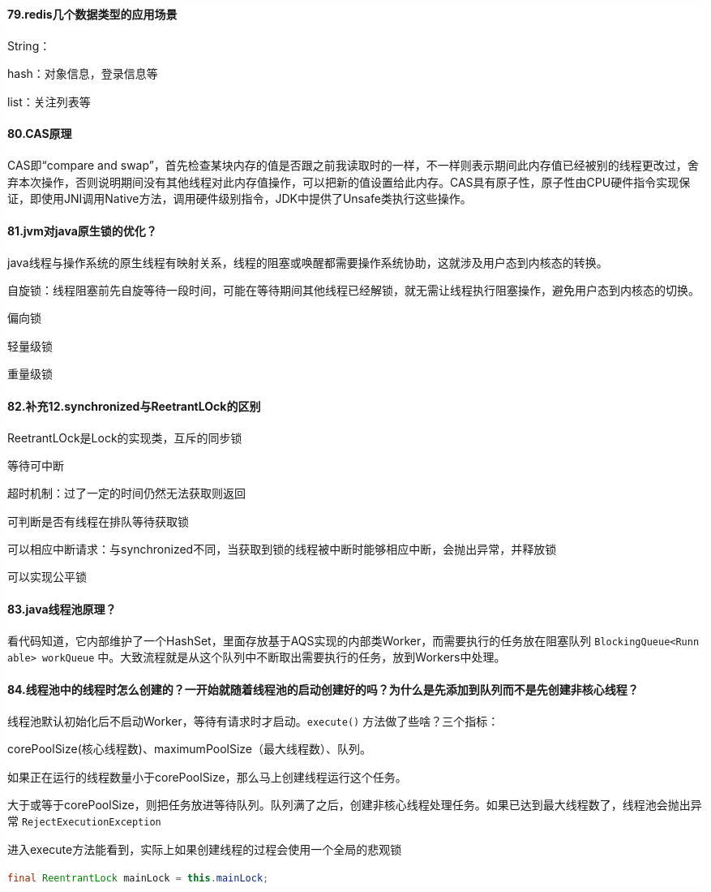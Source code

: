 #### 79.redis几个数据类型的应用场景

String：

hash：对象信息，登录信息等

list：关注列表等

#### 80.CAS原理

CAS即“compare and swap”，首先检查某块内存的值是否跟之前我读取时的一样，不一样则表示期间此内存值已经被别的线程更改过，舍弃本次操作，否则说明期间没有其他线程对此内存值操作，可以把新的值设置给此内存。CAS具有原子性，原子性由CPU硬件指令实现保证，即使用JNI调用Native方法，调用硬件级别指令，JDK中提供了Unsafe类执行这些操作。

#### 81.jvm对java原生锁的优化？

java线程与操作系统的原生线程有映射关系，线程的阻塞或唤醒都需要操作系统协助，这就涉及用户态到内核态的转换。

自旋锁：线程阻塞前先自旋等待一段时间，可能在等待期间其他线程已经解锁，就无需让线程执行阻塞操作，避免用户态到内核态的切换。

偏向锁

轻量级锁

重量级锁

#### 82.补充12.synchronized与ReetrantLOck的区别

ReetrantLOck是Lock的实现类，互斥的同步锁

等待可中断

超时机制：过了一定的时间仍然无法获取则返回

可判断是否有线程在排队等待获取锁

可以相应中断请求：与synchronized不同，当获取到锁的线程被中断时能够相应中断，会抛出异常，并释放锁

可以实现公平锁



#### 83.java线程池原理？

看代码知道，它内部维护了一个HashSet，里面存放基于AQS实现的内部类Worker，而需要执行的任务放在阻塞队列 `BlockingQueue<Runnable> workQueue`  中。大致流程就是从这个队列中不断取出需要执行的任务，放到Workers中处理。



#### 84.线程池中的线程时怎么创建的？一开始就随着线程池的启动创建好的吗？为什么是先添加到队列而不是先创建非核心线程？

线程池默认初始化后不启动Worker，等待有请求时才启动。`execute()` 方法做了些啥？三个指标：

corePoolSize(核心线程数)、maximumPoolSize（最大线程数）、队列。

如果正在运行的线程数量小于corePoolSize，那么马上创建线程运行这个任务。

大于或等于corePoolSize，则把任务放进等待队列。队列满了之后，创建非核心线程处理任务。如果已达到最大线程数了，线程池会抛出异常 `RejectExecutionException` 

进入execute方法能看到，实际上如果创建线程的过程会使用一个全局的悲观锁

```java
final ReentrantLock mainLock = this.mainLock;
```
